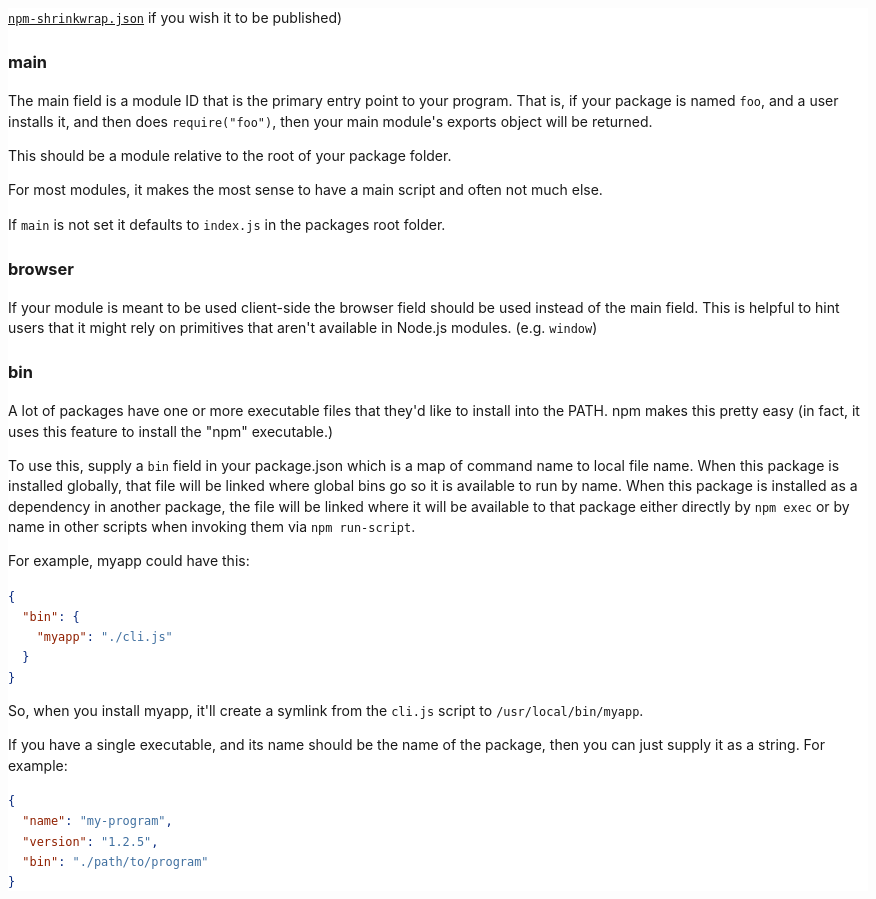   [`npm-shrinkwrap.json`](/configuring-npm/npm-shrinkwrap-json) if you wish it to be published)

### main

The main field is a module ID that is the primary entry point to your program. That is, if your package is named `foo`,
and a user installs it, and then does `require("foo")`, then your main module's exports object will be returned.

This should be a module relative to the root of your package folder.

For most modules, it makes the most sense to have a main script and often not much else.

If `main` is not set it defaults to `index.js` in the packages root folder.

### browser

If your module is meant to be used client-side the browser field should be used instead of the main field. This is
helpful to hint users that it might rely on primitives that aren't available in Node.js modules. (e.g.
`window`)

### bin

A lot of packages have one or more executable files that they'd like to install into the PATH. npm makes this pretty
easy (in fact, it uses this feature to install the "npm" executable.)

To use this, supply a `bin` field in your package.json which is a map of command name to local file name. When this
package is installed globally, that file will be linked where global bins go so it is available to run by name. When
this package is installed as a dependency in another package, the file will be linked where it will be available to that
package either directly by `npm exec` or by name in other scripts when invoking them via `npm run-script`.

For example, myapp could have this:

```json
{
  "bin": {
    "myapp": "./cli.js"
  }
}
```

So, when you install myapp, it'll create a symlink from the `cli.js` script to `/usr/local/bin/myapp`.

If you have a single executable, and its name should be the name of the package, then you can just supply it as a
string. For example:

```json
{
  "name": "my-program",
  "version": "1.2.5",
  "bin": "./path/to/program"
}
```
